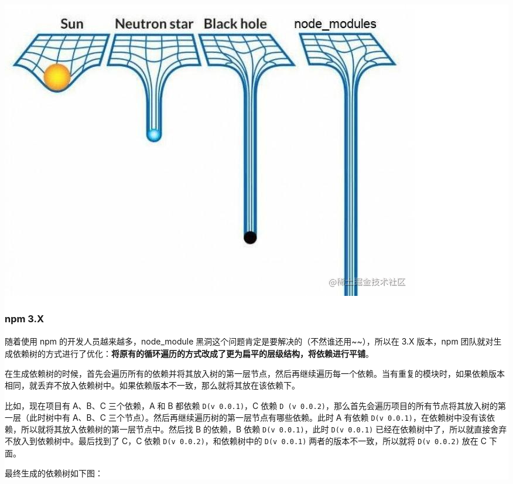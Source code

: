 ![node_modules 黑洞](./images/ff279aae473943ec99f9c0d085405698~tplv-k3u1fbpfcp-watermark.png)

### npm 3.X

随着使用 npm 的开发人员越来越多，node_module 黑洞这个问题肯定是要解决的（不然谁还用~~），所以在 3.X 版本，npm 团队就对生成依赖树的方式进行了优化：**将原有的循环遍历的方式改成了更为扁平的层级结构，将依赖进行平铺**。

在生成依赖树的时候，首先会遍历所有的依赖并将其放入树的第一层节点，然后再继续遍历每一个依赖。当有重复的模块时，如果依赖版本相同，就丢弃不放入依赖树中。如果依赖版本不一致，那么就将其放在该依赖下。

比如，现在项目有 A、B、C 三个依赖，A 和 B 都依赖 `D(v 0.0.1)`，C 依赖 `D (v 0.0.2)`，那么首先会遍历项目的所有节点将其放入树的第一层（此时树中有 A、B、C 三个节点）。然后再继续遍历树的第一层节点有哪些依赖。此时 A 有依赖 `D(v 0.0.1)`，在依赖树中没有该依赖，所以就将其放入依赖树的第一层节点中。然后找 B 的依赖，B 依赖 `D(v 0.0.1)`，此时 `D(v 0.0.1)` 已经在依赖树中了，所以就直接舍弃不放入到依赖树中。最后找到了 C，C 依赖 `D(v 0.0.2)`，和依赖树中的 `D(v 0.0.1)` 两者的版本不一致，所以就将 `D(v 0.0.2)` 放在 C 下面。

最终生成的依赖树如下图：
